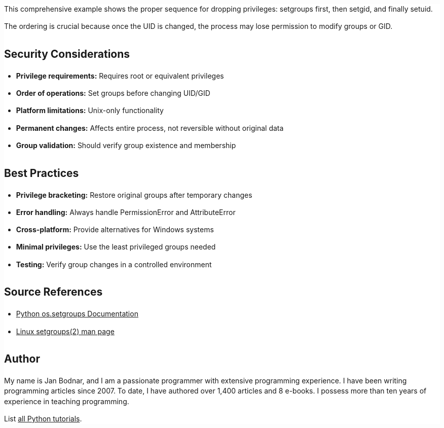 This comprehensive example shows the proper sequence for dropping privileges:
setgroups first, then setgid, and finally setuid.

The ordering is crucial because once the UID is changed, the process may
lose permission to modify groups or GID.

## Security Considerations

- **Privilege requirements:** Requires root or equivalent privileges

- **Order of operations:** Set groups before changing UID/GID

- **Platform limitations:** Unix-only functionality

- **Permanent changes:** Affects entire process, not reversible without original data

- **Group validation:** Should verify group existence and membership

## Best Practices

- **Privilege bracketing:** Restore original groups after temporary changes

- **Error handling:** Always handle PermissionError and AttributeError

- **Cross-platform:** Provide alternatives for Windows systems

- **Minimal privileges:** Use the least privileged groups needed

- **Testing:** Verify group changes in a controlled environment

## Source References

- [Python os.setgroups Documentation](https://docs.python.org/3/library/os.html#os.setgroups)

- [Linux setgroups(2) man page](https://man7.org/linux/man-pages/man2/setgroups.2.html)

## Author

My name is Jan Bodnar, and I am a passionate programmer with extensive
programming experience. I have been writing programming articles since 2007.
To date, I have authored over 1,400 articles and 8 e-books. I possess more
than ten years of experience in teaching programming.

List [all Python tutorials](/python/).